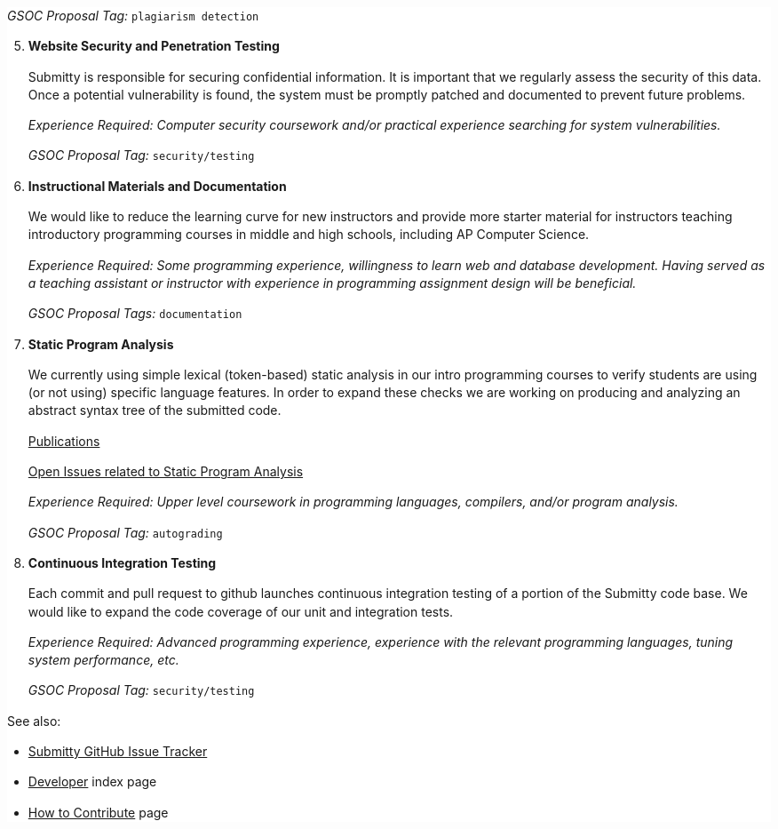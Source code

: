    _GSOC Proposal Tag:_ `plagiarism detection`




5. **Website Security and Penetration Testing**

   Submitty is responsible for securing confidential information.  It
   is important that we regularly assess the security of this data.
   Once a potential vulnerability is found, the system must be
   promptly patched and documented to prevent future problems.

   _Experience Required: Computer security coursework and/or practical
   experience searching for system vulnerabilities._

   _GSOC Proposal Tag:_ `security/testing`  


6. **Instructional Materials and Documentation**

   We would like to reduce the learning curve for new instructors and
   provide more starter material for instructors teaching introductory
   programming courses in middle and high schools, including AP
   Computer Science.

   _Experience Required: Some programming experience, willingness to
   learn web and database development.  Having served as a teaching
   assistant or instructor with experience in programming assignment
   design will be beneficial._

   _GSOC Proposal Tags:_ `documentation`



   

8. **Static Program Analysis**

   We currently using simple lexical (token-based) static analysis
   in our intro programming courses to verify students are using (or
   not using) specific language features.  In order to expand these
   checks we are working on producing and analyzing an abstract syntax
   tree of the submitted code.

   [Publications](http://submitty.org/publications/)

   [Open Issues related to Static Program Analysis](https://github.com/Submitty/Submitty/issues?q=is%3Aissue+is%3Aopen+static+analysis+label%3A%22static+program+analysis%22)

   _Experience Required: Upper level coursework in programming
   languages, compilers, and/or program analysis._

   _GSOC Proposal Tag:_ `autograding`


9. **Continuous Integration Testing**

   Each commit and pull request to github launches continuous
   integration testing of a portion of the Submitty code base.  We
   would like to expand the code coverage of our unit and integration
   tests.

   _Experience Required: Advanced programming experience, experience
   with the relevant programming languages, tuning system performance, etc._

   _GSOC Proposal Tag:_ `security/testing`  



See also:

* [Submitty GitHub Issue Tracker](https://github.com/Submitty/Submitty/issues)

* [Developer](index) index page

* [How to Contribute](how_to_contribute) page


